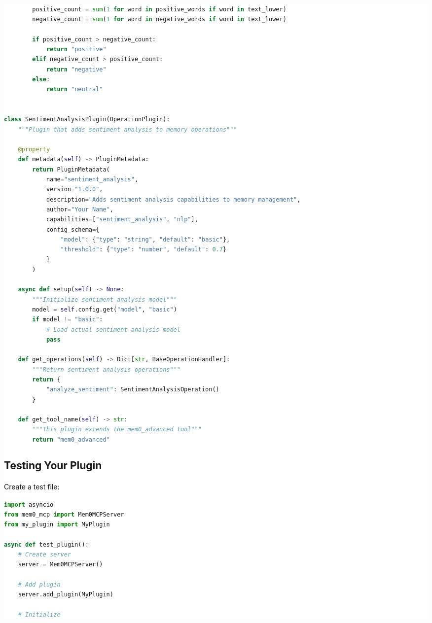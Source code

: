 ```python
        positive_count = sum(1 for word in positive_words if word in text_lower)
        negative_count = sum(1 for word in negative_words if word in text_lower)
        
        if positive_count > negative_count:
            return "positive"
        elif negative_count > positive_count:
            return "negative"
        else:
            return "neutral"


class SentimentAnalysisPlugin(OperationPlugin):
    """Plugin that adds sentiment analysis to memory operations"""
    
    @property
    def metadata(self) -> PluginMetadata:
        return PluginMetadata(
            name="sentiment_analysis",
            version="1.0.0",
            description="Adds sentiment analysis capabilities to memory management",
            author="Your Name",
            capabilities=["sentiment_analysis", "nlp"],
            config_schema={
                "model": {"type": "string", "default": "basic"},
                "threshold": {"type": "number", "default": 0.7}
            }
        )
    
    async def setup(self) -> None:
        """Initialize sentiment analysis model"""
        model = self.config.get("model", "basic")
        if model != "basic":
            # Load actual sentiment analysis model
            pass
    
    def get_operations(self) -> Dict[str, BaseOperationHandler]:
        """Return sentiment analysis operations"""
        return {
            "analyze_sentiment": SentimentAnalysisOperation()
        }
    
    def get_tool_name(self) -> str:
        """This plugin extends the mem0_advanced tool"""
        return "mem0_advanced"
```

## Testing Your Plugin

Create a test file:

```python
import asyncio
from mem0_mcp import Mem0MCPServer
from my_plugin import MyPlugin

async def test_plugin():
    # Create server
    server = Mem0MCPServer()
    
    # Add plugin
    server.add_plugin(MyPlugin)
    
    # Initialize
```